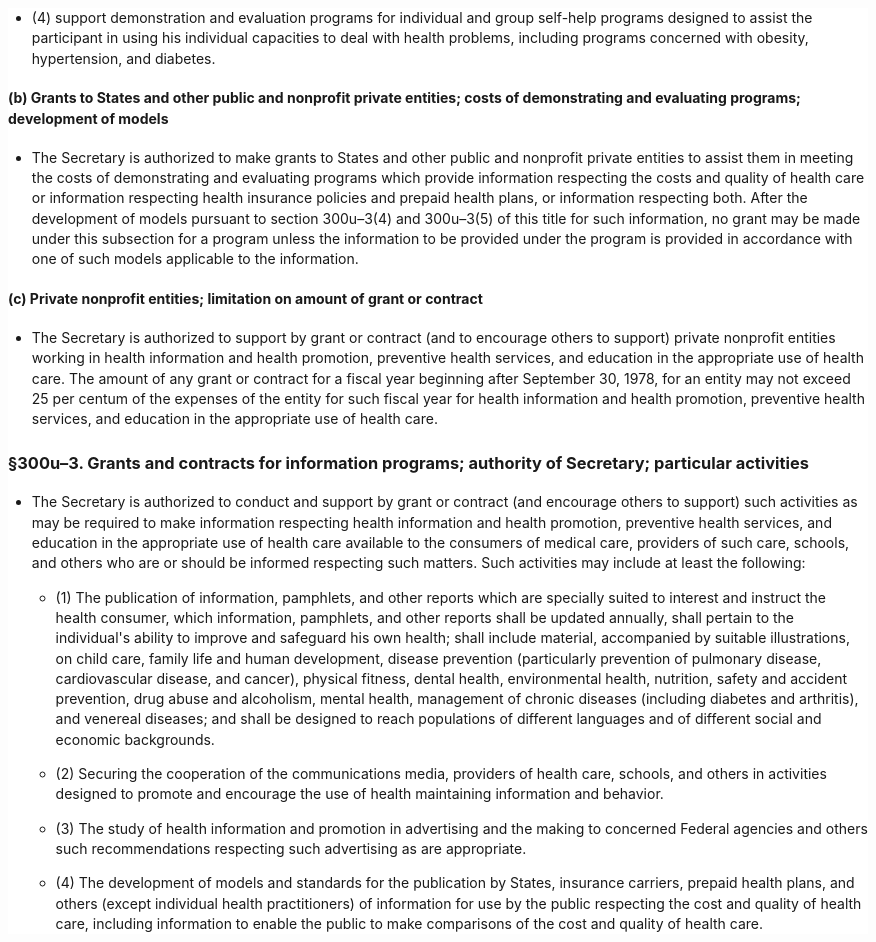   * (4) support demonstration and evaluation programs for individual and group self-help programs designed to assist the participant in using his individual capacities to deal with health problems, including programs concerned with obesity, hypertension, and diabetes.

#### (b) Grants to States and other public and nonprofit private entities; costs of demonstrating and evaluating programs; development of models
* The Secretary is authorized to make grants to States and other public and nonprofit private entities to assist them in meeting the costs of demonstrating and evaluating programs which provide information respecting the costs and quality of health care or information respecting health insurance policies and prepaid health plans, or information respecting both. After the development of models pursuant to section 300u–3(4) and 300u–3(5) of this title for such information, no grant may be made under this subsection for a program unless the information to be provided under the program is provided in accordance with one of such models applicable to the information.

#### (c) Private nonprofit entities; limitation on amount of grant or contract
* The Secretary is authorized to support by grant or contract (and to encourage others to support) private nonprofit entities working in health information and health promotion, preventive health services, and education in the appropriate use of health care. The amount of any grant or contract for a fiscal year beginning after September 30, 1978, for an entity may not exceed 25 per centum of the expenses of the entity for such fiscal year for health information and health promotion, preventive health services, and education in the appropriate use of health care.

### §300u–3. Grants and contracts for information programs; authority of Secretary; particular activities
* The Secretary is authorized to conduct and support by grant or contract (and encourage others to support) such activities as may be required to make information respecting health information and health promotion, preventive health services, and education in the appropriate use of health care available to the consumers of medical care, providers of such care, schools, and others who are or should be informed respecting such matters. Such activities may include at least the following:

  * (1) The publication of information, pamphlets, and other reports which are specially suited to interest and instruct the health consumer, which information, pamphlets, and other reports shall be updated annually, shall pertain to the individual's ability to improve and safeguard his own health; shall include material, accompanied by suitable illustrations, on child care, family life and human development, disease prevention (particularly prevention of pulmonary disease, cardiovascular disease, and cancer), physical fitness, dental health, environmental health, nutrition, safety and accident prevention, drug abuse and alcoholism, mental health, management of chronic diseases (including diabetes and arthritis), and venereal diseases; and shall be designed to reach populations of different languages and of different social and economic backgrounds.

  * (2) Securing the cooperation of the communications media, providers of health care, schools, and others in activities designed to promote and encourage the use of health maintaining information and behavior.

  * (3) The study of health information and promotion in advertising and the making to concerned Federal agencies and others such recommendations respecting such advertising as are appropriate.

  * (4) The development of models and standards for the publication by States, insurance carriers, prepaid health plans, and others (except individual health practitioners) of information for use by the public respecting the cost and quality of health care, including information to enable the public to make comparisons of the cost and quality of health care.
